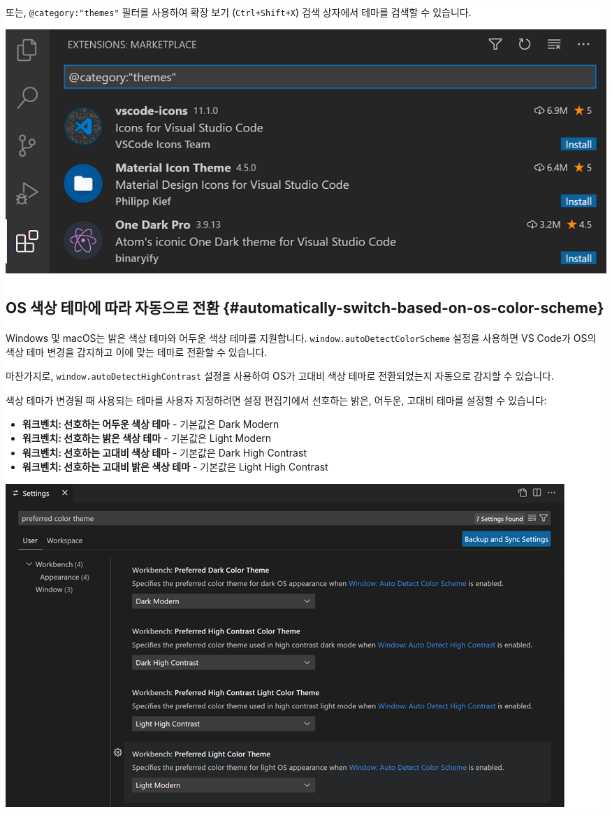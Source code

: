 또는, `@category:"themes"` 필터를 사용하여 확장 보기 (`Ctrl+Shift+X`) 검색 상자에서 테마를 검색할 수 있습니다.

![확장 보기에서 테마 검색](images/themes/category-themes.png)

## OS 색상 테마에 따라 자동으로 전환 {#automatically-switch-based-on-os-color-scheme}

Windows 및 macOS는 밝은 색상 테마와 어두운 색상 테마를 지원합니다. `window.autoDetectColorScheme` 설정을 사용하면 VS Code가 OS의 색상 테마 변경을 감지하고 이에 맞는 테마로 전환할 수 있습니다.

마찬가지로, `window.autoDetectHighContrast` 설정을 사용하여 OS가 고대비 색상 테마로 전환되었는지 자동으로 감지할 수 있습니다.

색상 테마가 변경될 때 사용되는 테마를 사용자 지정하려면 설정 편집기에서 선호하는 밝은, 어두운, 고대비 테마를 설정할 수 있습니다:

- **워크벤치: 선호하는 어두운 색상 테마** - 기본값은 Dark Modern
- **워크벤치: 선호하는 밝은 색상 테마** - 기본값은 Light Modern
- **워크벤치: 선호하는 고대비 색상 테마** - 기본값은 Dark High Contrast
- **워크벤치: 선호하는 고대비 밝은 색상 테마** - 기본값은 Light High Contrast

![선호하는 색상 테마 설정으로 필터링된 설정 편집기](images/themes/preferred-color-themes.png)
